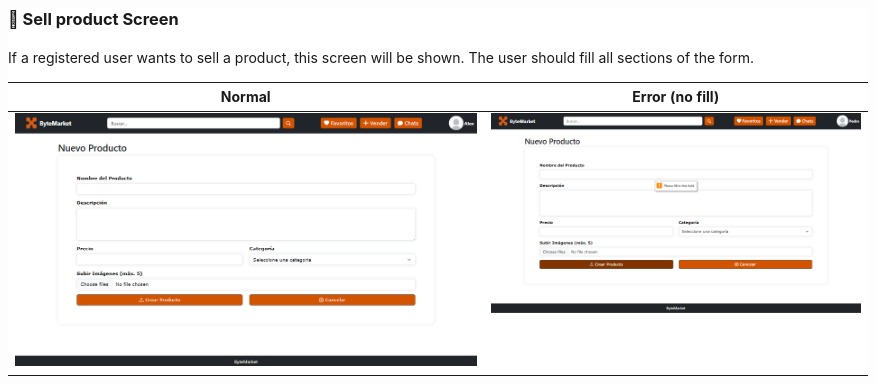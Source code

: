 
###  🛒 Sell product Screen
If a registered user wants to sell a product, this screen will be shown. The user should fill all sections of the form.

| Normal | Error (no fill) |
| :----: | :------: |
| ![*2.9.1 Sell product Screen*](./Screenshots/Updated/newProduct.png) | ![*2.9.2 Sell product Screen*](./Screenshots/Updated/newProductError.png) |
